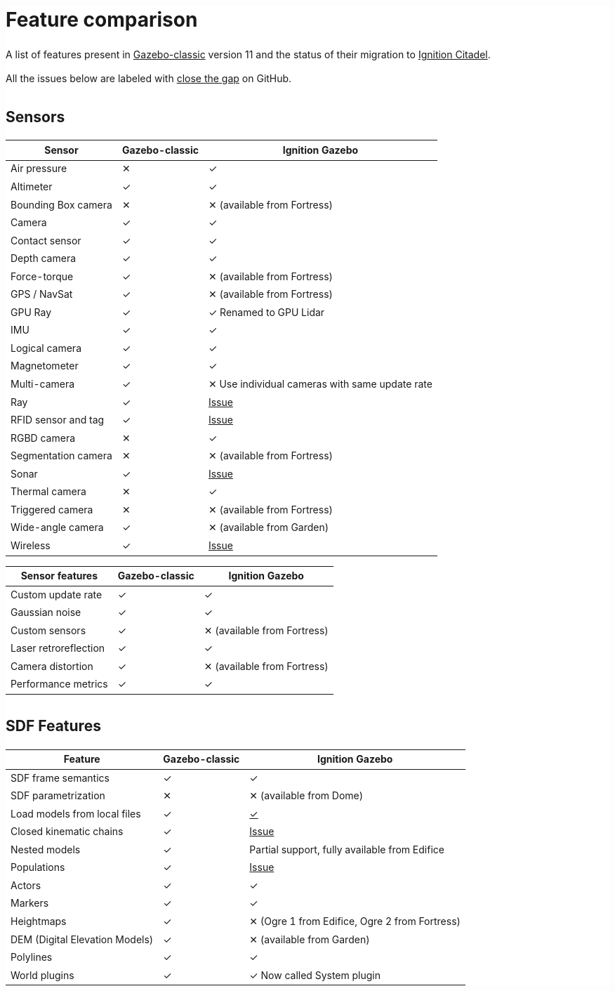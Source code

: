 # Feature comparison

A list of features present in [Gazebo-classic](https://github.com/osrf/gazebo/)
version 11 and the status of their migration to
[Ignition Citadel](https://gazebosim.org/).

All the issues below are labeled with
[close the gap](https://github.com/search?q=org%3Aignitionrobotics+label%3A%22close+the+gap%22&type=Issues)
on GitHub.

## Sensors

Sensor | Gazebo-classic | Ignition Gazebo
-- | -- | --
Air pressure | ✕  | ✓
Altimeter | ✓ | ✓
Bounding Box camera | ✕ | ✕  (available from Fortress)
Camera | ✓ | ✓
Contact sensor | ✓ | ✓
Depth camera | ✓ | ✓
Force-torque | ✓ | ✕  (available from Fortress)
GPS / NavSat | ✓ |  ✕  (available from Fortress)
GPU Ray | ✓ | ✓ Renamed to GPU Lidar
IMU | ✓ | ✓
Logical camera | ✓ | ✓
Magnetometer | ✓ | ✓
Multi-camera | ✓ | ✕  Use individual cameras with same update rate
Ray | ✓ | [Issue](https://github.com/gazebosim/gz-sensors/issues/26)
RFID sensor and tag | ✓ | [Issue](https://github.com/gazebosim/gz-sensors/issues/27)
RGBD camera | ✕ | ✓
Segmentation camera | ✕ | ✕  (available from Fortress)
Sonar | ✓ | [Issue](https://github.com/gazebosim/gz-sensors/issues/19)
Thermal camera | ✕  | ✓
Triggered camera | ✕ | ✕  (available from Fortress)
Wide-angle camera | ✓ | ✕ (available from Garden)
Wireless | ✓ | [Issue](https://github.com/gazebosim/gz-sensors/issues/28)

Sensor features | Gazebo-classic | Ignition Gazebo
-- | -- | --
Custom update rate | ✓ | ✓
Gaussian noise | ✓ | ✓
Custom sensors | ✓ |  ✕  (available from Fortress)
Laser retroreflection | ✓ | ✓
Camera distortion | ✓ |  ✕  (available from Fortress)
Performance metrics | ✓ |  ✓

## SDF Features

Feature | Gazebo-classic | Ignition Gazebo
-- | -- | --
SDF frame semantics |✓ | ✓
SDF parametrization | ✕ | ✕  (available from Dome)
Load models from local files | ✓ | [✓](https://gazebosim.org/api/gazebo/3.3/resources.html)
Closed kinematic chains | ✓  | [Issue](https://github.com/gazebosim/gz-physics/issues/25)
Nested models | ✓ | Partial support, fully available from Edifice
Populations | ✓ | [Issue](https://github.com/gazebosim/gz-gazebo/issues/240)
Actors | ✓ | ✓
Markers | ✓ | ✓
Heightmaps | ✓ | ✕ (Ogre 1 from Edifice, Ogre 2 from Fortress)
DEM (Digital Elevation Models) | ✓ | ✕ (available from Garden)
Polylines | ✓ | ✓
World plugins | ✓ | ✓ Now called System plugin